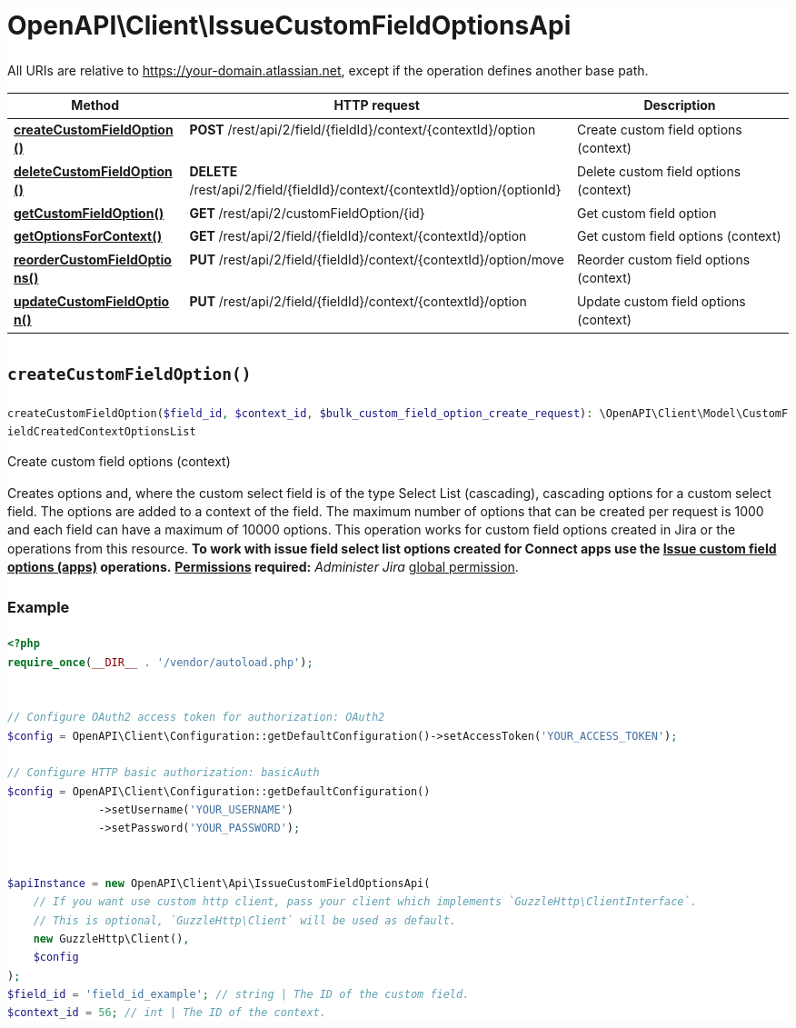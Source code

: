 # OpenAPI\Client\IssueCustomFieldOptionsApi

All URIs are relative to https://your-domain.atlassian.net, except if the operation defines another base path.

| Method | HTTP request | Description |
| ------------- | ------------- | ------------- |
| [**createCustomFieldOption()**](IssueCustomFieldOptionsApi.md#createCustomFieldOption) | **POST** /rest/api/2/field/{fieldId}/context/{contextId}/option | Create custom field options (context) |
| [**deleteCustomFieldOption()**](IssueCustomFieldOptionsApi.md#deleteCustomFieldOption) | **DELETE** /rest/api/2/field/{fieldId}/context/{contextId}/option/{optionId} | Delete custom field options (context) |
| [**getCustomFieldOption()**](IssueCustomFieldOptionsApi.md#getCustomFieldOption) | **GET** /rest/api/2/customFieldOption/{id} | Get custom field option |
| [**getOptionsForContext()**](IssueCustomFieldOptionsApi.md#getOptionsForContext) | **GET** /rest/api/2/field/{fieldId}/context/{contextId}/option | Get custom field options (context) |
| [**reorderCustomFieldOptions()**](IssueCustomFieldOptionsApi.md#reorderCustomFieldOptions) | **PUT** /rest/api/2/field/{fieldId}/context/{contextId}/option/move | Reorder custom field options (context) |
| [**updateCustomFieldOption()**](IssueCustomFieldOptionsApi.md#updateCustomFieldOption) | **PUT** /rest/api/2/field/{fieldId}/context/{contextId}/option | Update custom field options (context) |


## `createCustomFieldOption()`

```php
createCustomFieldOption($field_id, $context_id, $bulk_custom_field_option_create_request): \OpenAPI\Client\Model\CustomFieldCreatedContextOptionsList
```

Create custom field options (context)

Creates options and, where the custom select field is of the type Select List (cascading), cascading options for a custom select field. The options are added to a context of the field.  The maximum number of options that can be created per request is 1000 and each field can have a maximum of 10000 options.  This operation works for custom field options created in Jira or the operations from this resource. **To work with issue field select list options created for Connect apps use the [Issue custom field options (apps)](#api-group-issue-custom-field-options--apps-) operations.**  **[Permissions](#permissions) required:** *Administer Jira* [global permission](https://confluence.atlassian.com/x/x4dKLg).

### Example

```php
<?php
require_once(__DIR__ . '/vendor/autoload.php');


// Configure OAuth2 access token for authorization: OAuth2
$config = OpenAPI\Client\Configuration::getDefaultConfiguration()->setAccessToken('YOUR_ACCESS_TOKEN');

// Configure HTTP basic authorization: basicAuth
$config = OpenAPI\Client\Configuration::getDefaultConfiguration()
              ->setUsername('YOUR_USERNAME')
              ->setPassword('YOUR_PASSWORD');


$apiInstance = new OpenAPI\Client\Api\IssueCustomFieldOptionsApi(
    // If you want use custom http client, pass your client which implements `GuzzleHttp\ClientInterface`.
    // This is optional, `GuzzleHttp\Client` will be used as default.
    new GuzzleHttp\Client(),
    $config
);
$field_id = 'field_id_example'; // string | The ID of the custom field.
$context_id = 56; // int | The ID of the context.
```